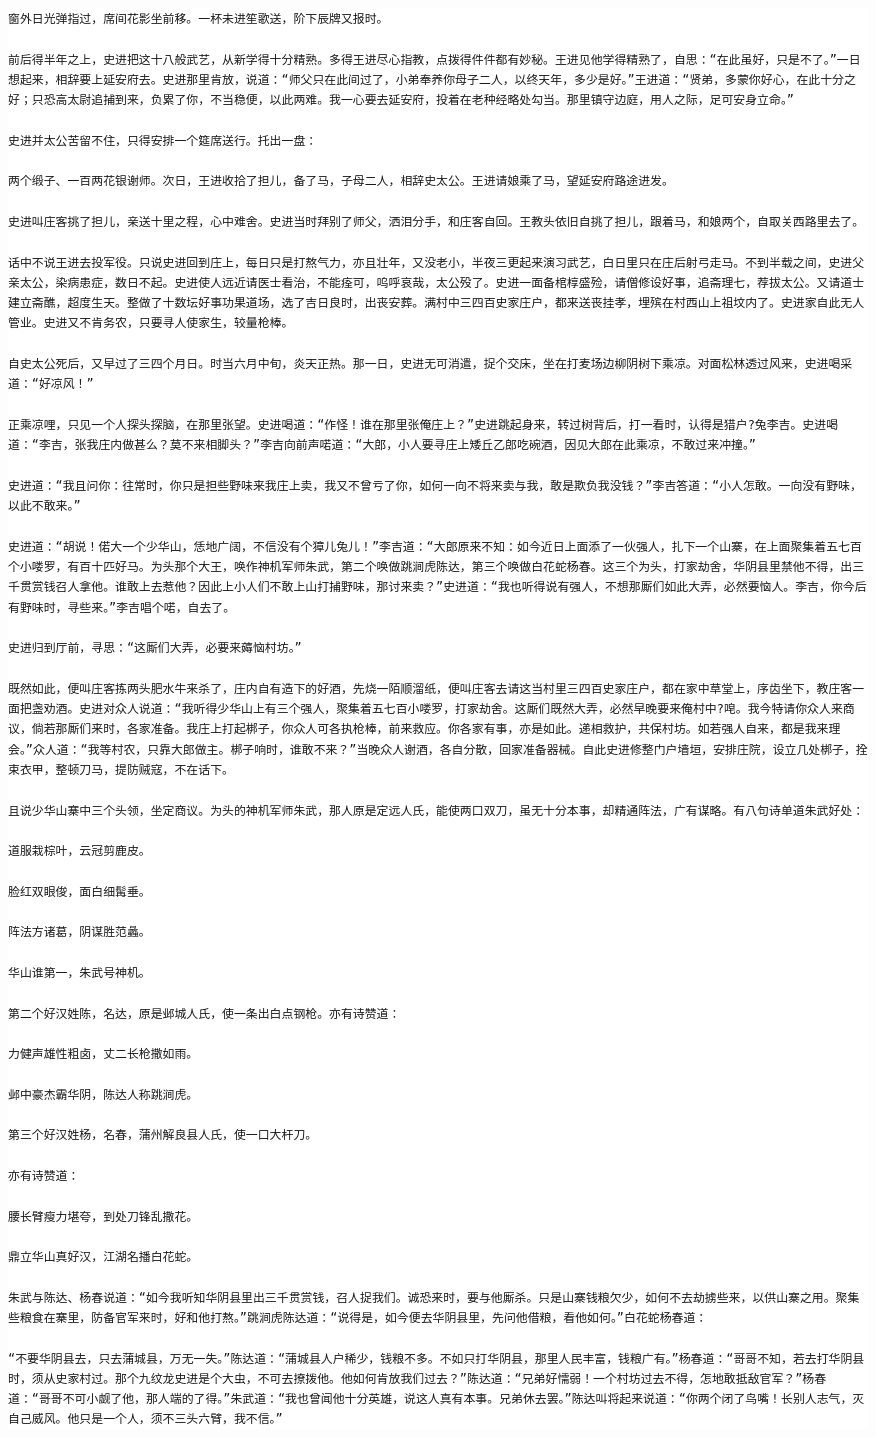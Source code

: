     窗外日光弹指过，席间花影坐前移。一杯未进笙歌送，阶下辰牌又报时。

    前后得半年之上，史进把这十八般武艺，从新学得十分精熟。多得王进尽心指教，点拨得件件都有妙秘。王进见他学得精熟了，自思：“在此虽好，只是不了。”一日想起来，相辞要上延安府去。史进那里肯放，说道：“师父只在此间过了，小弟奉养你母子二人，以终天年，多少是好。”王进道：“贤弟，多蒙你好心，在此十分之好；只恐高太尉追捕到来，负累了你，不当稳便，以此两难。我一心要去延安府，投着在老种经略处勾当。那里镇守边庭，用人之际，足可安身立命。”

    史进并太公苦留不住，只得安排一个筵席送行。托出一盘：

    两个缎子、一百两花银谢师。次日，王进收拾了担儿，备了马，子母二人，相辞史太公。王进请娘乘了马，望延安府路途进发。

    史进叫庄客挑了担儿，亲送十里之程，心中难舍。史进当时拜别了师父，洒泪分手，和庄客自回。王教头依旧自挑了担儿，跟着马，和娘两个，自取关西路里去了。

    话中不说王进去投军役。只说史进回到庄上，每日只是打熬气力，亦且壮年，又没老小，半夜三更起来演习武艺，白日里只在庄后射弓走马。不到半载之间，史进父亲太公，染病患症，数日不起。史进使人远近请医士看治，不能痊可，呜呼哀哉，太公殁了。史进一面备棺椁盛殓，请僧修设好事，追斋理七，荐拔太公。又请道士建立斋醮，超度生天。整做了十数坛好事功果道场，选了吉日良时，出丧安葬。满村中三四百史家庄户，都来送丧挂孝，埋殡在村西山上祖坟内了。史进家自此无人管业。史进又不肯务农，只要寻人使家生，较量枪棒。

    自史太公死后，又早过了三四个月日。时当六月中旬，炎天正热。那一日，史进无可消遣，捉个交床，坐在打麦场边柳阴树下乘凉。对面松林透过风来，史进喝采道：“好凉风！”

    正乘凉哩，只见一个人探头探脑，在那里张望。史进喝道：“作怪！谁在那里张俺庄上？”史进跳起身来，转过树背后，打一看时，认得是猎户?兔李吉。史进喝道：“李吉，张我庄内做甚么？莫不来相脚头？”李吉向前声喏道：“大郎，小人要寻庄上矮丘乙郎吃碗酒，因见大郎在此乘凉，不敢过来冲撞。”

    史进道：“我且问你：往常时，你只是担些野味来我庄上卖，我又不曾亏了你，如何一向不将来卖与我，敢是欺负我没钱？”李吉答道：“小人怎敢。一向没有野味，以此不敢来。”

    史进道：“胡说！偌大一个少华山，恁地广阔，不信没有个獐儿兔儿！”李吉道：“大郎原来不知：如今近日上面添了一伙强人，扎下一个山寨，在上面聚集着五七百个小喽罗，有百十匹好马。为头那个大王，唤作神机军师朱武，第二个唤做跳涧虎陈达，第三个唤做白花蛇杨春。这三个为头，打家劫舍，华阴县里禁他不得，出三千贯赏钱召人拿他。谁敢上去惹他？因此上小人们不敢上山打捕野味，那讨来卖？”史进道：“我也听得说有强人，不想那厮们如此大弄，必然要恼人。李吉，你今后有野味时，寻些来。”李吉唱个喏，自去了。

    史进归到厅前，寻思：“这厮们大弄，必要来薅恼村坊。”

    既然如此，便叫庄客拣两头肥水牛来杀了，庄内自有造下的好酒，先烧一陌顺溜纸，便叫庄客去请这当村里三四百史家庄户，都在家中草堂上，序齿坐下，教庄客一面把盏劝酒。史进对众人说道：“我听得少华山上有三个强人，聚集着五七百小喽罗，打家劫舍。这厮们既然大弄，必然早晚要来俺村中?唣。我今特请你众人来商议，倘若那厮们来时，各家准备。我庄上打起梆子，你众人可各执枪棒，前来救应。你各家有事，亦是如此。递相救护，共保村坊。如若强人自来，都是我来理会。”众人道：“我等村农，只靠大郎做主。梆子响时，谁敢不来？”当晚众人谢酒，各自分散，回家准备器械。自此史进修整门户墙垣，安排庄院，设立几处梆子，拴束衣甲，整顿刀马，提防贼寇，不在话下。

    且说少华山寨中三个头领，坐定商议。为头的神机军师朱武，那人原是定远人氏，能使两口双刀，虽无十分本事，却精通阵法，广有谋略。有八句诗单道朱武好处：

    道服栽棕叶，云冠剪鹿皮。

    脸红双眼俊，面白细髯垂。

    阵法方诸葛，阴谋胜范蠡。

    华山谁第一，朱武号神机。

    第二个好汉姓陈，名达，原是邺城人氏，使一条出白点钢枪。亦有诗赞道：

    力健声雄性粗卤，丈二长枪撒如雨。

    邺中豪杰霸华阴，陈达人称跳涧虎。

    第三个好汉姓杨，名春，蒲州解良县人氏，使一口大杆刀。

    亦有诗赞道：

    腰长臂瘦力堪夸，到处刀锋乱撒花。

    鼎立华山真好汉，江湖名播白花蛇。

    朱武与陈达、杨春说道：“如今我听知华阴县里出三千贯赏钱，召人捉我们。诚恐来时，要与他厮杀。只是山寨钱粮欠少，如何不去劫掳些来，以供山寨之用。聚集些粮食在寨里，防备官军来时，好和他打熬。”跳涧虎陈达道：“说得是，如今便去华阴县里，先问他借粮，看他如何。”白花蛇杨春道：

    “不要华阴县去，只去蒲城县，万无一失。”陈达道：“蒲城县人户稀少，钱粮不多。不如只打华阴县，那里人民丰富，钱粮广有。”杨春道：“哥哥不知，若去打华阴县时，须从史家村过。那个九纹龙史进是个大虫，不可去撩拨他。他如何肯放我们过去？”陈达道：“兄弟好懦弱！一个村坊过去不得，怎地敢抵敌官军？”杨春道：“哥哥不可小觑了他，那人端的了得。”朱武道：“我也曾闻他十分英雄，说这人真有本事。兄弟休去罢。”陈达叫将起来说道：“你两个闭了鸟嘴！长别人志气，灭自己威风。他只是一个人，须不三头六臂，我不信。”
